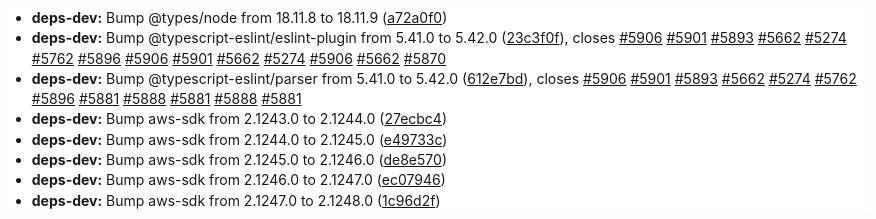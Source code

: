 * **deps-dev:** Bump @types/node from 18.11.8 to 18.11.9 ([a72a0f0](https://github.com/jurijzahn8019/aws-sdk-paginate-list/commit/a72a0f062ad2aaa449ee076c32b8de413f7f19ec))
* **deps-dev:** Bump @typescript-eslint/eslint-plugin from 5.41.0 to 5.42.0 ([23c3f0f](https://github.com/jurijzahn8019/aws-sdk-paginate-list/commit/23c3f0f2c45d1997d3a4d3373ff49b9db1dd0077)), closes [#5906](https://github.com/jurijzahn8019/aws-sdk-paginate-list/issues/5906) [#5901](https://github.com/jurijzahn8019/aws-sdk-paginate-list/issues/5901) [#5893](https://github.com/jurijzahn8019/aws-sdk-paginate-list/issues/5893) [#5662](https://github.com/jurijzahn8019/aws-sdk-paginate-list/issues/5662) [#5274](https://github.com/jurijzahn8019/aws-sdk-paginate-list/issues/5274) [#5762](https://github.com/jurijzahn8019/aws-sdk-paginate-list/issues/5762) [#5896](https://github.com/jurijzahn8019/aws-sdk-paginate-list/issues/5896) [#5906](https://github.com/jurijzahn8019/aws-sdk-paginate-list/issues/5906) [#5901](https://github.com/jurijzahn8019/aws-sdk-paginate-list/issues/5901) [#5662](https://github.com/jurijzahn8019/aws-sdk-paginate-list/issues/5662) [#5274](https://github.com/jurijzahn8019/aws-sdk-paginate-list/issues/5274) [#5906](https://github.com/jurijzahn8019/aws-sdk-paginate-list/issues/5906) [#5662](https://github.com/jurijzahn8019/aws-sdk-paginate-list/issues/5662) [#5870](https://github.com/jurijzahn8019/aws-sdk-paginate-list/issues/5870)
* **deps-dev:** Bump @typescript-eslint/parser from 5.41.0 to 5.42.0 ([612e7bd](https://github.com/jurijzahn8019/aws-sdk-paginate-list/commit/612e7bd9849665dac2f41cfd7d80d692081db0a6)), closes [#5906](https://github.com/jurijzahn8019/aws-sdk-paginate-list/issues/5906) [#5901](https://github.com/jurijzahn8019/aws-sdk-paginate-list/issues/5901) [#5893](https://github.com/jurijzahn8019/aws-sdk-paginate-list/issues/5893) [#5662](https://github.com/jurijzahn8019/aws-sdk-paginate-list/issues/5662) [#5274](https://github.com/jurijzahn8019/aws-sdk-paginate-list/issues/5274) [#5762](https://github.com/jurijzahn8019/aws-sdk-paginate-list/issues/5762) [#5896](https://github.com/jurijzahn8019/aws-sdk-paginate-list/issues/5896) [#5881](https://github.com/jurijzahn8019/aws-sdk-paginate-list/issues/5881) [#5888](https://github.com/jurijzahn8019/aws-sdk-paginate-list/issues/5888) [#5881](https://github.com/jurijzahn8019/aws-sdk-paginate-list/issues/5881) [#5888](https://github.com/jurijzahn8019/aws-sdk-paginate-list/issues/5888) [#5881](https://github.com/jurijzahn8019/aws-sdk-paginate-list/issues/5881)
* **deps-dev:** Bump aws-sdk from 2.1243.0 to 2.1244.0 ([27ecbc4](https://github.com/jurijzahn8019/aws-sdk-paginate-list/commit/27ecbc41a2b6d22939151179920f7a2b85ee399c))
* **deps-dev:** Bump aws-sdk from 2.1244.0 to 2.1245.0 ([e49733c](https://github.com/jurijzahn8019/aws-sdk-paginate-list/commit/e49733cc0909dd123788c53e9b1f23974cebe8e0))
* **deps-dev:** Bump aws-sdk from 2.1245.0 to 2.1246.0 ([de8e570](https://github.com/jurijzahn8019/aws-sdk-paginate-list/commit/de8e57060e71e82582f50bdc8d151ccced86d18f))
* **deps-dev:** Bump aws-sdk from 2.1246.0 to 2.1247.0 ([ec07946](https://github.com/jurijzahn8019/aws-sdk-paginate-list/commit/ec07946f66efae0900bd09f0e7cbd82c4015eec9))
* **deps-dev:** Bump aws-sdk from 2.1247.0 to 2.1248.0 ([1c96d2f](https://github.com/jurijzahn8019/aws-sdk-paginate-list/commit/1c96d2f3b905bc745f4be84ffea6110bbd41b203))